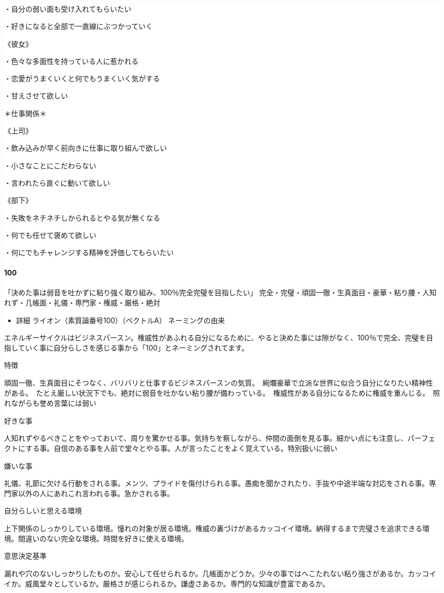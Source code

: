 ・自分の弱い面も受け入れてもらいたい

・好きになると全部で一直線にぶつかっていく

《彼女》

・色々な多面性を持っている人に惹かれる

・恋愛がうまくいくと何でもうまくいく気がする

・甘えさせて欲しい

＊仕事関係＊

《上司》

・飲み込みが早く前向きに仕事に取り組んで欲しい

・小さなことにこだわらない

・言われたら直ぐに動いて欲しい

《部下》

・失敗をネチネチしかられるとやる気が無くなる

・何でも任せて褒めて欲しい

・何にでもチャレンジする精神を評価してもらいたい

#### 100
「決めた事は弱音を吐かずに粘り強く取り組み、100％完全完璧を目指したい」
完全・完璧・頑固一徹・生真面目・豪華・粘り腰・人知れず・几帳面・礼儀・専門家・権威・厳格・絶対

- 詳細
ライオン（素質論番号100）（ベクトルA）
ネーミングの由来

エネルギーサイクルはビジネスパースン。権威性があふれる自分になるために、やると決めた事には隙がなく、100％で完全、完璧を目指していく事に自分らしさを感じる事から「100」とネーミングされてます。

特徴

頑固一徹、生真面目にそつなく、バリバリと仕事するビジネスパースンの気質。　絢爛豪華で立派な世界に似合う自分になりたい精神性がある。　たとえ厳しい状況下でも、絶対に弱音を吐かない粘り腰が備わっている。　権威性がある自分になるために権威を重んじる。　照れながらも誉め言葉には弱い

好きな事

人知れずやるべきことをやっておいて、周りを驚かせる事。気持ちを察しながら、仲間の面倒を見る事。細かい点にも注意し、パーフェクトにする事。自信のある事を人前で堂々とやる事。人が言ったことをよく覚えている。特別扱いに弱い

嫌いな事

礼儀、礼節に欠ける行動をされる事。メンツ、プライドを傷付けられる事。愚痴を聞かされたり、手抜や中途半端な対応をされる事。専門家以外の人にあれこれ言われる事。急かされる事。

自分らしいと思える環境

上下関係のしっかりしている環境。憧れの対象が居る環境。権威の裏づけがあるカッコイイ環境。納得するまで完璧さを追求できる環境。間違いのない完全な環境。時間を好きに使える環境。


意思決定基準

漏れや穴のないしっかりしたものか。安心して任せられるか。几帳面かどうか。少々の事ではへこたれない粘り強さがあるか。カッコイイか。威風堂々としているか。厳格さが感じられるか。謙虚さあるか。専門的な知識が豊富であるか。
